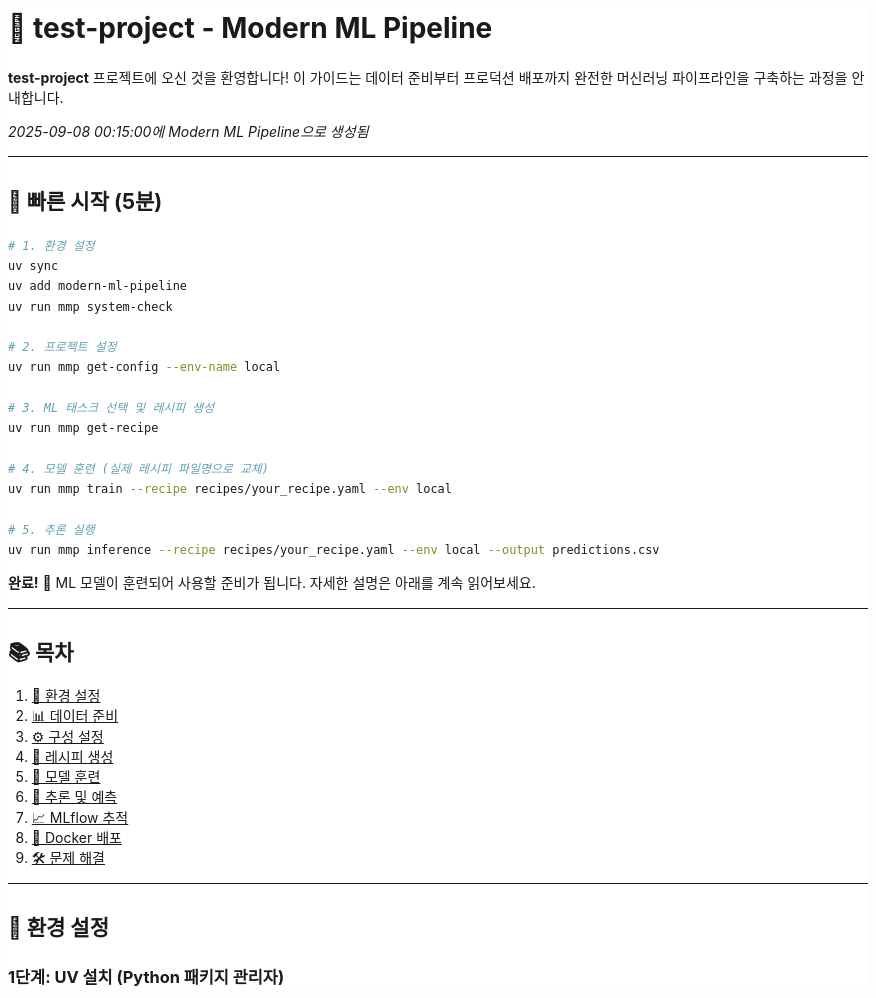 # 🚀 test-project - Modern ML Pipeline

**test-project** 프로젝트에 오신 것을 환영합니다! 이 가이드는 데이터 준비부터 프로덕션 배포까지 완전한 머신러닝 파이프라인을 구축하는 과정을 안내합니다.

*2025-09-08 00:15:00에 Modern ML Pipeline으로 생성됨*

---

## 🎯 빠른 시작 (5분)

```bash
# 1. 환경 설정
uv sync
uv add modern-ml-pipeline
uv run mmp system-check

# 2. 프로젝트 설정  
uv run mmp get-config --env-name local

# 3. ML 태스크 선택 및 레시피 생성
uv run mmp get-recipe

# 4. 모델 훈련 (실제 레시피 파일명으로 교체)
uv run mmp train --recipe recipes/your_recipe.yaml --env local

# 5. 추론 실행
uv run mmp inference --recipe recipes/your_recipe.yaml --env local --output predictions.csv
```

**완료!** 🎉 ML 모델이 훈련되어 사용할 준비가 됩니다. 자세한 설명은 아래를 계속 읽어보세요.

---

## 📚 목차

1. [🔧 환경 설정](#-환경-설정)
2. [📊 데이터 준비](#-데이터-준비)
3. [⚙️ 구성 설정](#️-구성-설정)
4. [📝 레시피 생성](#-레시피-생성)
5. [🎯 모델 훈련](#-모델-훈련)
6. [🔮 추론 및 예측](#-추론-및-예측)
7. [📈 MLflow 추적](#-mlflow-추적)
8. [🐳 Docker 배포](#-docker-배포)
9. [🛠 문제 해결](#-문제-해결)

---

## 🔧 환경 설정

### 1단계: UV 설치 (Python 패키지 관리자)
